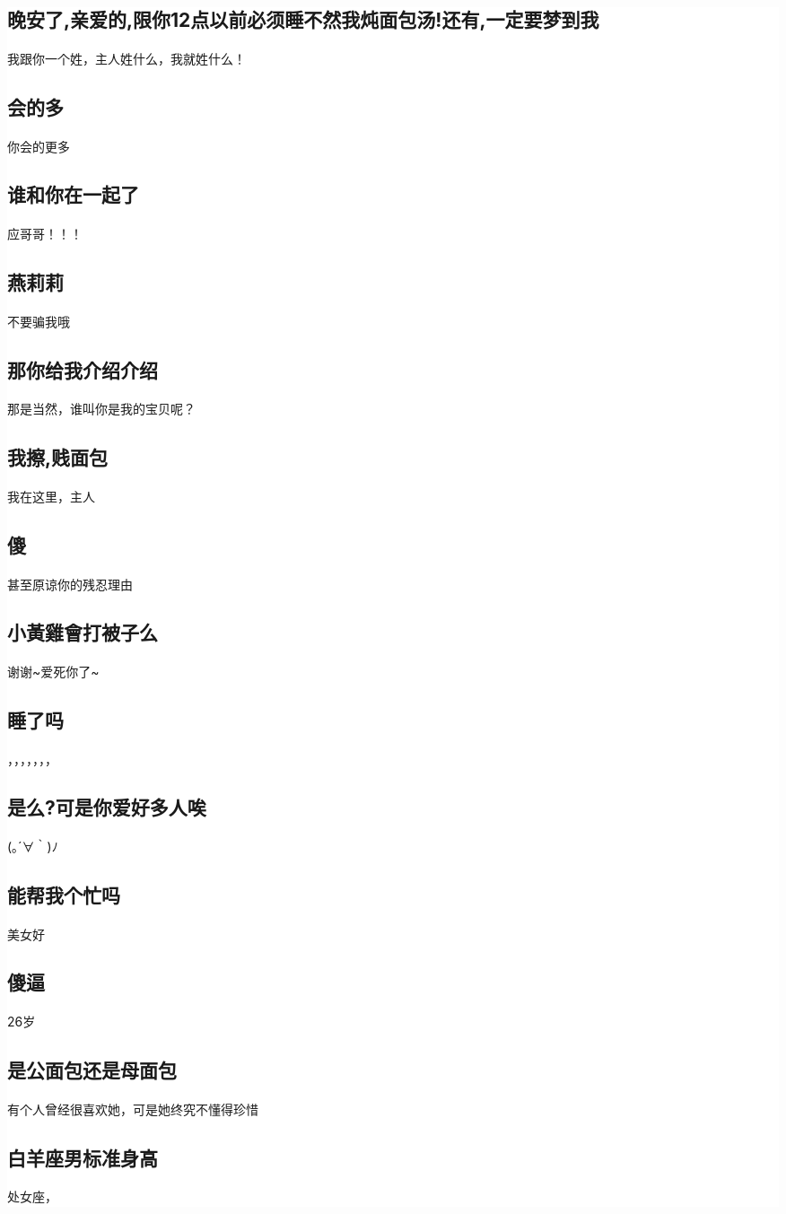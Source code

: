 ## 晚安了,亲爱的,限你12点以前必须睡不然我炖面包汤!还有,一定要梦到我
我跟你一个姓，主人姓什么，我就姓什么！

## 会的多
你会的更多

## 谁和你在一起了
应哥哥！！！

## 燕莉莉
不要骗我哦

## 那你给我介绍介绍
那是当然，谁叫你是我的宝贝呢？

## 我擦,贱面包
我在这里，主人

## 傻
甚至原谅你的残忍理由

## 小黃雞會打被子么
谢谢~爱死你了~

## 睡了吗
，，，，，，，

## 是么?可是你爱好多人唉
(｡´∀｀)ﾉ

## 能帮我个忙吗
美女好

## 傻逼
26岁

## 是公面包还是母面包
有个人曾经很喜欢她，可是她终究不懂得珍惜

## 白羊座男标准身高
处女座，
